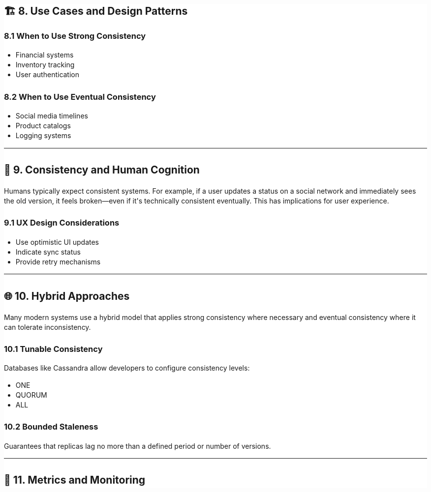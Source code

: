 
## 🏗️ 8. Use Cases and Design Patterns

### 8.1 When to Use Strong Consistency

- Financial systems
- Inventory tracking
- User authentication

### 8.2 When to Use Eventual Consistency

- Social media timelines
- Product catalogs
- Logging systems

---

## 🧠 9. Consistency and Human Cognition

Humans typically expect consistent systems. For example, if a user updates a status on a social network and immediately sees the old version, it feels broken—even if it's technically consistent eventually. This has implications for user experience.

### 9.1 UX Design Considerations

- Use optimistic UI updates
- Indicate sync status
- Provide retry mechanisms

---

## 🌐 10. Hybrid Approaches

Many modern systems use a hybrid model that applies strong consistency where necessary and eventual consistency where it can tolerate inconsistency.

### 10.1 Tunable Consistency

Databases like Cassandra allow developers to configure consistency levels:

- ONE
- QUORUM
- ALL

### 10.2 Bounded Staleness

Guarantees that replicas lag no more than a defined period or number of versions.

---

## 🧮 11. Metrics and Monitoring
